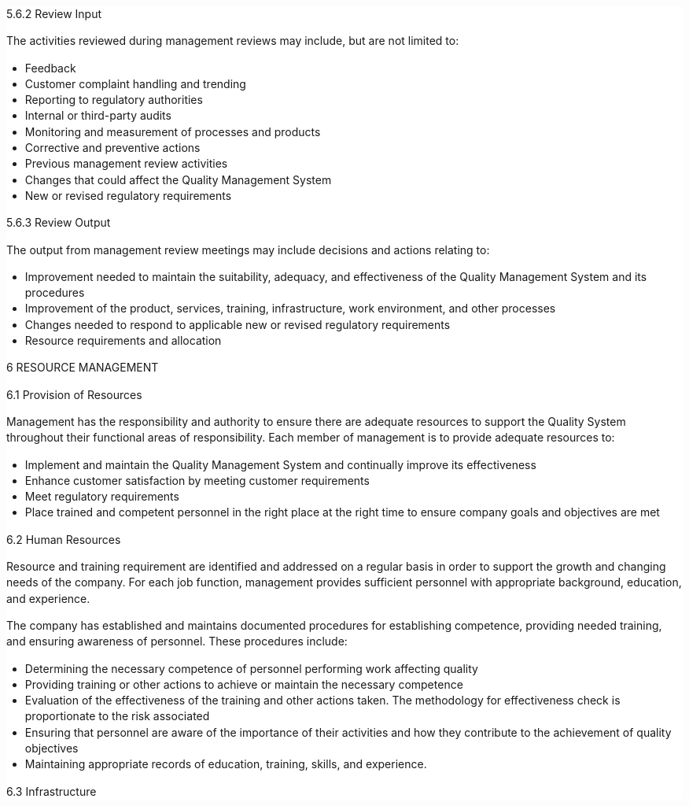 5.6.2 Review Input

The activities reviewed during management reviews may include, but are not limited to:
* Feedback
* Customer complaint handling and trending
* Reporting to regulatory authorities
* Internal or third-party audits
* Monitoring and measurement of processes and products
* Corrective and preventive actions
* Previous management review activities
* Changes that could affect the Quality Management System
* New or revised regulatory requirements

5.6.3 Review Output

The output from management review meetings may include decisions and actions relating to:
* Improvement needed to maintain the suitability, adequacy, and effectiveness of the Quality Management System and its procedures
* Improvement of the product, services, training, infrastructure, work environment, and other processes
* Changes needed to respond to applicable new or revised regulatory requirements
* Resource requirements and allocation


6 RESOURCE MANAGEMENT

6.1 Provision of Resources

Management has the responsibility and authority to ensure there are adequate resources to support the Quality System throughout their functional areas of responsibility.  Each member of management is to provide adequate resources to:
* Implement and maintain the Quality Management System and continually improve its effectiveness
* Enhance customer satisfaction by meeting customer requirements
* Meet regulatory requirements
* Place trained and competent personnel in the right place at the right time to ensure company goals and objectives are met



6.2 Human Resources

Resource and training requirement are identified and addressed on a regular basis in order to support the growth and changing needs of the company.  For each job function, management provides sufficient personnel with appropriate background, education, and experience.

The company has established and maintains documented procedures for establishing competence, providing needed training, and ensuring awareness of personnel.  These procedures include:
* Determining the necessary competence of personnel performing work affecting quality
* Providing training or other actions to achieve or maintain the necessary competence
* Evaluation of the effectiveness of the training and other actions taken.  The methodology for effectiveness check is proportionate to the risk associated
* Ensuring that personnel are aware of the importance of their activities and how they contribute to the achievement of quality objectives
* Maintaining appropriate records of education, training, skills, and experience.

6.3 Infrastructure
